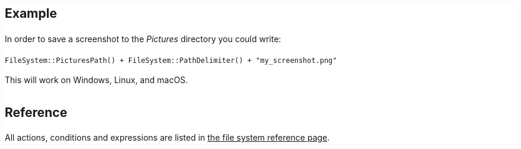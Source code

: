 ## Example
In order to save a screenshot to the _Pictures_ directory you could write:

```
FileSystem::PicturesPath() + FileSystem::PathDelimiter() + "my_screenshot.png"
```

This will work on Windows, Linux, and macOS.

## Reference

All actions, conditions and expressions are listed in [the file system reference page](/gdevelop5/all-features/filesystem/reference/).